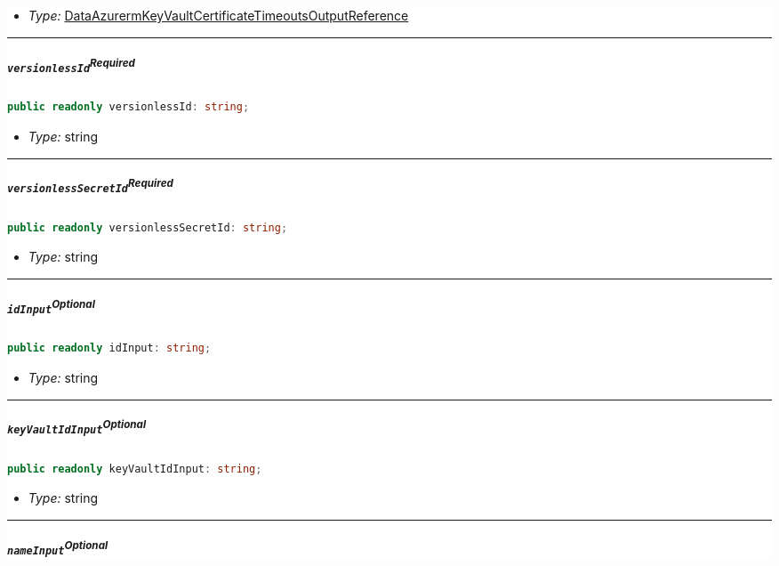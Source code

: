 - *Type:* <a href="#@cdktf/provider-azurerm.dataAzurermKeyVaultCertificate.DataAzurermKeyVaultCertificateTimeoutsOutputReference">DataAzurermKeyVaultCertificateTimeoutsOutputReference</a>

---

##### `versionlessId`<sup>Required</sup> <a name="versionlessId" id="@cdktf/provider-azurerm.dataAzurermKeyVaultCertificate.DataAzurermKeyVaultCertificate.property.versionlessId"></a>

```typescript
public readonly versionlessId: string;
```

- *Type:* string

---

##### `versionlessSecretId`<sup>Required</sup> <a name="versionlessSecretId" id="@cdktf/provider-azurerm.dataAzurermKeyVaultCertificate.DataAzurermKeyVaultCertificate.property.versionlessSecretId"></a>

```typescript
public readonly versionlessSecretId: string;
```

- *Type:* string

---

##### `idInput`<sup>Optional</sup> <a name="idInput" id="@cdktf/provider-azurerm.dataAzurermKeyVaultCertificate.DataAzurermKeyVaultCertificate.property.idInput"></a>

```typescript
public readonly idInput: string;
```

- *Type:* string

---

##### `keyVaultIdInput`<sup>Optional</sup> <a name="keyVaultIdInput" id="@cdktf/provider-azurerm.dataAzurermKeyVaultCertificate.DataAzurermKeyVaultCertificate.property.keyVaultIdInput"></a>

```typescript
public readonly keyVaultIdInput: string;
```

- *Type:* string

---

##### `nameInput`<sup>Optional</sup> <a name="nameInput" id="@cdktf/provider-azurerm.dataAzurermKeyVaultCertificate.DataAzurermKeyVaultCertificate.property.nameInput"></a>
